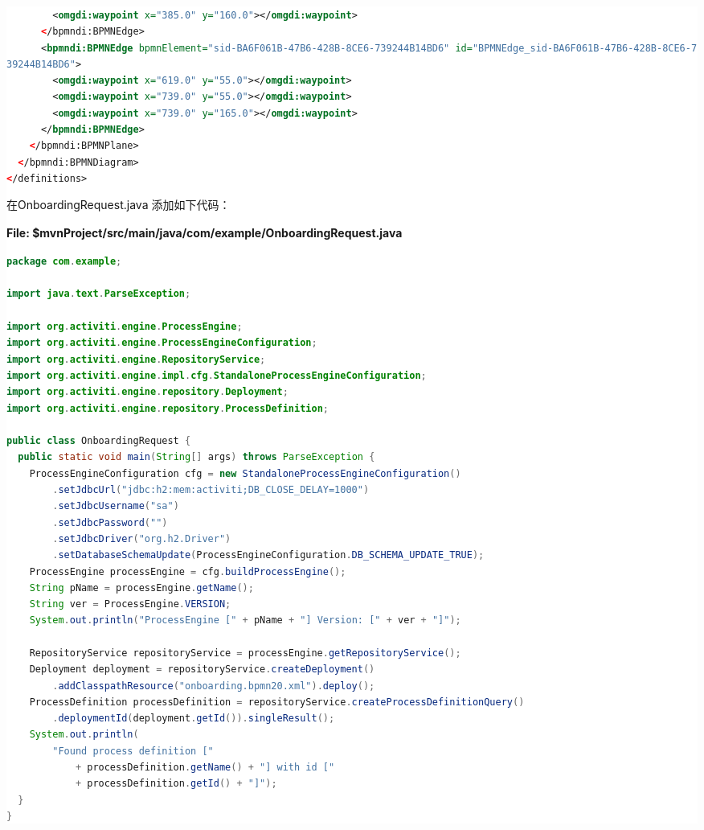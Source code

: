 ```xml
        <omgdi:waypoint x="385.0" y="160.0"></omgdi:waypoint>
      </bpmndi:BPMNEdge>
      <bpmndi:BPMNEdge bpmnElement="sid-BA6F061B-47B6-428B-8CE6-739244B14BD6" id="BPMNEdge_sid-BA6F061B-47B6-428B-8CE6-739244B14BD6">
        <omgdi:waypoint x="619.0" y="55.0"></omgdi:waypoint>
        <omgdi:waypoint x="739.0" y="55.0"></omgdi:waypoint>
        <omgdi:waypoint x="739.0" y="165.0"></omgdi:waypoint>
      </bpmndi:BPMNEdge>
    </bpmndi:BPMNPlane>
  </bpmndi:BPMNDiagram>
</definitions>
```

在OnboardingRequest.java 添加如下代码：

**File: $mvnProject/src/main/java/com/example/OnboardingRequest.java**

```java
package com.example;

import java.text.ParseException;

import org.activiti.engine.ProcessEngine;
import org.activiti.engine.ProcessEngineConfiguration;
import org.activiti.engine.RepositoryService;
import org.activiti.engine.impl.cfg.StandaloneProcessEngineConfiguration;
import org.activiti.engine.repository.Deployment;
import org.activiti.engine.repository.ProcessDefinition;

public class OnboardingRequest {
  public static void main(String[] args) throws ParseException {
    ProcessEngineConfiguration cfg = new StandaloneProcessEngineConfiguration()
        .setJdbcUrl("jdbc:h2:mem:activiti;DB_CLOSE_DELAY=1000")
        .setJdbcUsername("sa")
        .setJdbcPassword("")
        .setJdbcDriver("org.h2.Driver")
        .setDatabaseSchemaUpdate(ProcessEngineConfiguration.DB_SCHEMA_UPDATE_TRUE);
    ProcessEngine processEngine = cfg.buildProcessEngine();
    String pName = processEngine.getName();
    String ver = ProcessEngine.VERSION;
    System.out.println("ProcessEngine [" + pName + "] Version: [" + ver + "]");

    RepositoryService repositoryService = processEngine.getRepositoryService();
    Deployment deployment = repositoryService.createDeployment()
        .addClasspathResource("onboarding.bpmn20.xml").deploy();
    ProcessDefinition processDefinition = repositoryService.createProcessDefinitionQuery()
        .deploymentId(deployment.getId()).singleResult();
    System.out.println(
        "Found process definition [" 
            + processDefinition.getName() + "] with id [" 
            + processDefinition.getId() + "]");
  }
}
```
